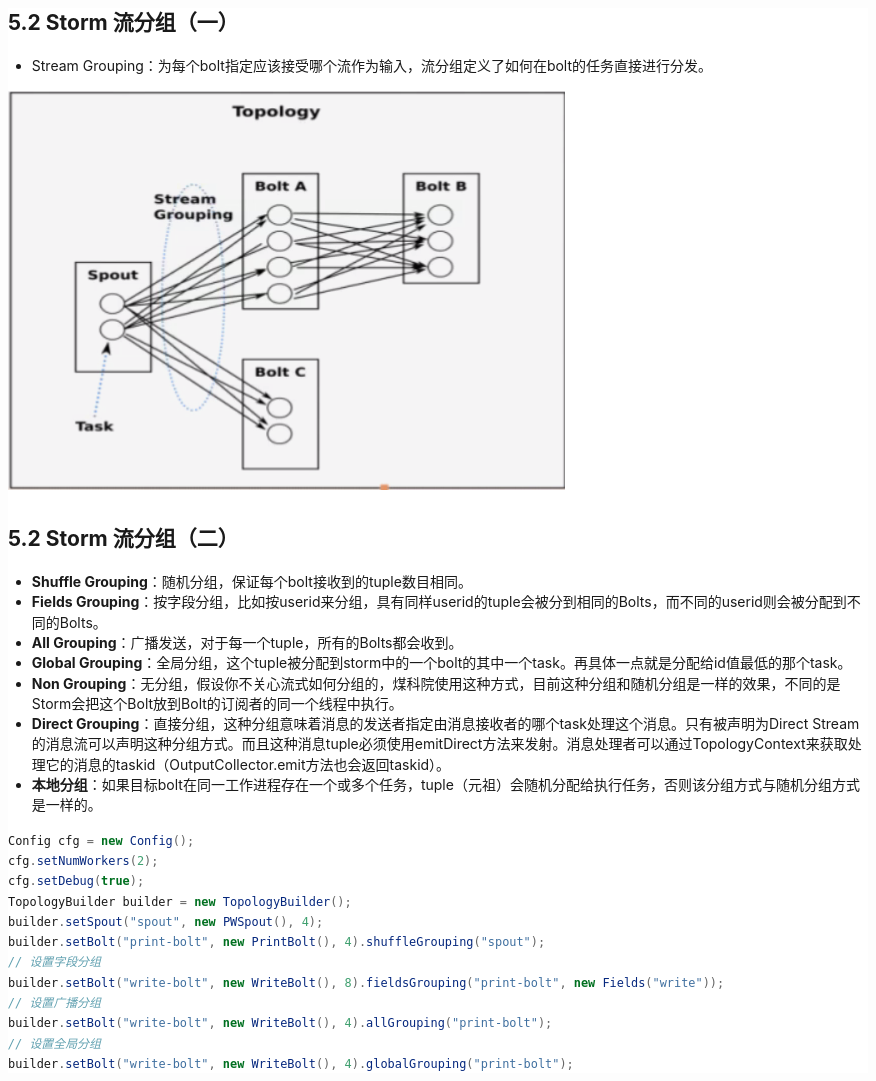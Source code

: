 ##  5.2 Storm 流分组（一）

-   Stream Grouping：为每个bolt指定应该接受哪个流作为输入，流分组定义了如何在bolt的任务直接进行分发。

![1565940563107](images/1565940563107.png)

##  5.2 Storm 流分组（二）

-   **Shuffle Grouping**：随机分组，保证每个bolt接收到的tuple数目相同。
-   **Fields Grouping**：按字段分组，比如按userid来分组，具有同样userid的tuple会被分到相同的Bolts，而不同的userid则会被分配到不同的Bolts。
-   **All Grouping**：广播发送，对于每一个tuple，所有的Bolts都会收到。
-   **Global Grouping**：全局分组，这个tuple被分配到storm中的一个bolt的其中一个task。再具体一点就是分配给id值最低的那个task。
-   **Non Grouping**：无分组，假设你不关心流式如何分组的，煤科院使用这种方式，目前这种分组和随机分组是一样的效果，不同的是Storm会把这个Bolt放到Bolt的订阅者的同一个线程中执行。
-   **Direct Grouping**：直接分组，这种分组意味着消息的发送者指定由消息接收者的哪个task处理这个消息。只有被声明为Direct Stream的消息流可以声明这种分组方式。而且这种消息tuple必须使用emitDirect方法来发射。消息处理者可以通过TopologyContext来获取处理它的消息的taskid（OutputCollector.emit方法也会返回taskid）。
-   **本地分组**：如果目标bolt在同一工作进程存在一个或多个任务，tuple（元祖）会随机分配给执行任务，否则该分组方式与随机分组方式是一样的。

```java
Config cfg = new Config();
cfg.setNumWorkers(2);
cfg.setDebug(true);
TopologyBuilder builder = new TopologyBuilder();
builder.setSpout("spout", new PWSpout(), 4);
builder.setBolt("print-bolt", new PrintBolt(), 4).shuffleGrouping("spout");
// 设置字段分组
builder.setBolt("write-bolt", new WriteBolt(), 8).fieldsGrouping("print-bolt", new Fields("write"));
// 设置广播分组
builder.setBolt("write-bolt", new WriteBolt(), 4).allGrouping("print-bolt");
// 设置全局分组
builder.setBolt("write-bolt", new WriteBolt(), 4).globalGrouping("print-bolt");
```
